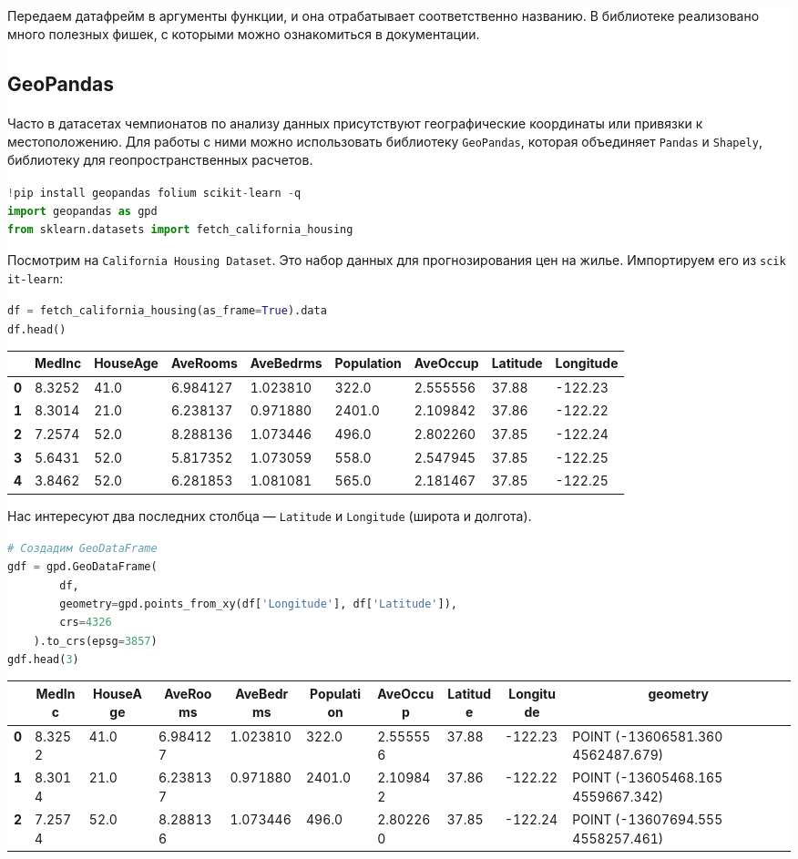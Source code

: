 Передаем датафрейм в аргументы функции, и она отрабатывает соответственно названию. В библиотеке реализовано много полезных фишек, с которыми можно ознакомиться в документации.

## **GeoPandas**

Часто в датасетах чемпионатов по анализу данных присутствуют географические координаты или привязки к местоположению. Для работы с ними можно использовать библиотеку `GeoPandas`, которая объединяет `Pandas` и `Shapely`, библиотеку для геопространственных расчетов.

```python
!pip install geopandas folium scikit-learn -q
import geopandas as gpd
from sklearn.datasets import fetch_california_housing
```

Посмотрим на `California Housing Dataset`. Это набор данных для прогнозирования цен на жилье. Импортируем его из `scikit-learn`:

```python
df = fetch_california_housing(as_frame=True).data
df.head()
```

|       | MedInc | HouseAge | AveRooms | AveBedrms | Population | AveOccup | Latitude | Longitude |
| ----- | ------ | -------- | -------- | --------- | ---------- | -------- | -------- | --------- |
| **0** | 8.3252 | 41.0     | 6.984127 | 1.023810  | 322.0      | 2.555556 | 37.88    | -122.23   |
| **1** | 8.3014 | 21.0     | 6.238137 | 0.971880  | 2401.0     | 2.109842 | 37.86    | -122.22   |
| **2** | 7.2574 | 52.0     | 8.288136 | 1.073446  | 496.0      | 2.802260 | 37.85    | -122.24   |
| **3** | 5.6431 | 52.0     | 5.817352 | 1.073059  | 558.0      | 2.547945 | 37.85    | -122.25   |
| **4** | 3.8462 | 52.0     | 6.281853 | 1.081081  | 565.0      | 2.181467 | 37.85    | -122.25   |



Нас интересуют два последних столбца — `Latitude` и `Longitude` (широта и долгота).

```python
# Создадим GeoDataFrame
gdf = gpd.GeoDataFrame(
        df,
        geometry=gpd.points_from_xy(df['Longitude'], df['Latitude']),
        crs=4326
    ).to_crs(epsg=3857)
gdf.head(3)
```

|       | MedInc | HouseAge | AveRooms | AveBedrms | Population | AveOccup | Latitude | Longitude | geometry                          |
| ----- | ------ | -------- | -------- | --------- | ---------- | -------- | -------- | --------- | --------------------------------- |
| **0** | 8.3252 | 41.0     | 6.984127 | 1.023810  | 322.0      | 2.555556 | 37.88    | -122.23   | POINT (-13606581.360 4562487.679) |
| **1** | 8.3014 | 21.0     | 6.238137 | 0.971880  | 2401.0     | 2.109842 | 37.86    | -122.22   | POINT (-13605468.165 4559667.342) |
| **2** | 7.2574 | 52.0     | 8.288136 | 1.073446  | 496.0      | 2.802260 | 37.85    | -122.24   | POINT (-13607694.555 4558257.461) |

